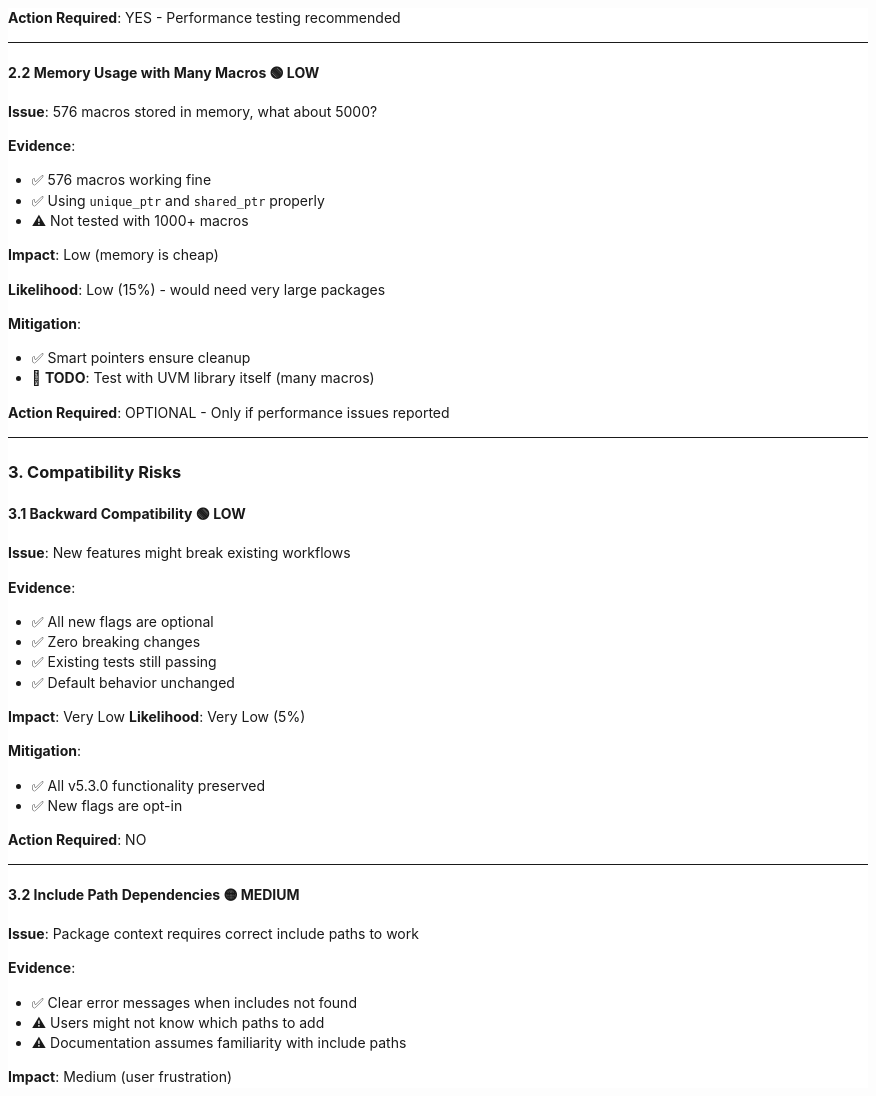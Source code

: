**Action Required**: YES - Performance testing recommended

---

#### 2.2 Memory Usage with Many Macros 🟢 LOW

**Issue**: 576 macros stored in memory, what about 5000?

**Evidence**:
- ✅ 576 macros working fine
- ✅ Using `unique_ptr` and `shared_ptr` properly
- ⚠️ Not tested with 1000+ macros

**Impact**: Low (memory is cheap)

**Likelihood**: Low (15%) - would need very large packages

**Mitigation**:
- ✅ Smart pointers ensure cleanup
- 🔧 **TODO**: Test with UVM library itself (many macros)

**Action Required**: OPTIONAL - Only if performance issues reported

---

### 3. Compatibility Risks

#### 3.1 Backward Compatibility 🟢 LOW

**Issue**: New features might break existing workflows

**Evidence**:
- ✅ All new flags are optional
- ✅ Zero breaking changes
- ✅ Existing tests still passing
- ✅ Default behavior unchanged

**Impact**: Very Low
**Likelihood**: Very Low (5%)

**Mitigation**:
- ✅ All v5.3.0 functionality preserved
- ✅ New flags are opt-in

**Action Required**: NO

---

#### 3.2 Include Path Dependencies 🟡 MEDIUM

**Issue**: Package context requires correct include paths to work

**Evidence**:
- ✅ Clear error messages when includes not found
- ⚠️ Users might not know which paths to add
- ⚠️ Documentation assumes familiarity with include paths

**Impact**: Medium (user frustration)
